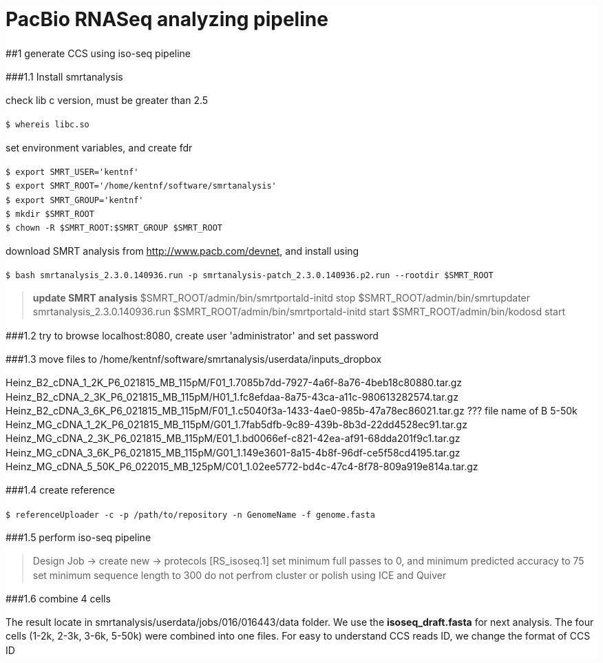 
PacBio RNASeq analyzing pipeline
================================

##1 generate CCS using iso-seq pipeline

###1.1 Install smrtanalysis

check lib c version, must be greater than 2.5 

	$ whereis libc.so

set environment variables, and create fdr

	$ export SMRT_USER='kentnf'
	$ export SMRT_ROOT='/home/kentnf/software/smrtanalysis'
	$ export SMRT_GROUP='kentnf'
	$ mkdir $SMRT_ROOT
	$ chown -R $SMRT_ROOT:$SMRT_GROUP $SMRT_ROOT

download SMRT analysis from http://www.pacb.com/devnet, and install using

	$ bash smrtanalysis_2.3.0.140936.run -p smrtanalysis-patch_2.3.0.140936.p2.run --rootdir $SMRT_ROOT

>**update SMRT analysis**
> $SMRT_ROOT/admin/bin/smrtportald-initd stop 
> $SMRT_ROOT/admin/bin/smrtupdater smrtanalysis_2.3.0.140936.run
> $SMRT_ROOT/admin/bin/smrtportald-initd start
> $SMRT_ROOT/admin/bin/kodosd start

###1.2 try to browse localhost:8080, create user 'administrator' and set password

###1.3 move files to /home/kentnf/software/smrtanalysis/userdata/inputs_dropbox

Heinz_B2_cDNA_1_2K_P6_021815_MB_115pM/F01_1.7085b7dd-7927-4a6f-8a76-4beb18c80880.tar.gz
Heinz_B2_cDNA_2_3K_P6_021815_MB_115pM/H01_1.fc8efdaa-8a75-43ca-a11c-980613282574.tar.gz
Heinz_B2_cDNA_3_6K_P6_021815_MB_115pM/F01_1.c5040f3a-1433-4ae0-985b-47a78ec86021.tar.gz
??? file name of B 5-50k
Heinz_MG_cDNA_1_2K_P6_021815_MB_115pM/G01_1.7fab5dfb-9c89-439b-8b3d-22dd4528ec91.tar.gz
Heinz_MG_cDNA_2_3K_P6_021815_MB_115pM/E01_1.bd0066ef-c821-42ea-af91-68dda201f9c1.tar.gz
Heinz_MG_cDNA_3_6K_P6_021815_MB_115pM/G01_1.149e3601-8a15-4b8f-96df-ce5f58cd4195.tar.gz
Heinz_MG_cDNA_5_50K_P6_022015_MB_125pM/C01_1.02ee5772-bd4c-47c4-8f78-809a919e814a.tar.gz

###1.4 create reference 

```	
$ referenceUploader -c -p /path/to/repository -n GenomeName -f genome.fasta
```

###1.5 perform iso-seq pipeline

>Design Job -> create new -> protecols [RS_isoseq.1] 
>set minimum full passes to 0, and minimum predicted accuracy to 75
>set minimum sequence length to 300
>do not perfrom cluster or polish using ICE and Quiver

###1.6 combine 4 cells

The result locate in smrtanalysis/userdata/jobs/016/016443/data folder.
We use the **isoseq_draft.fasta** for next analysis. The four cells (1-2k,
2-3k, 3-6k, 5-50k) were combined into one files. For easy to understand 
CCS reads ID, we change the format of CCS ID
